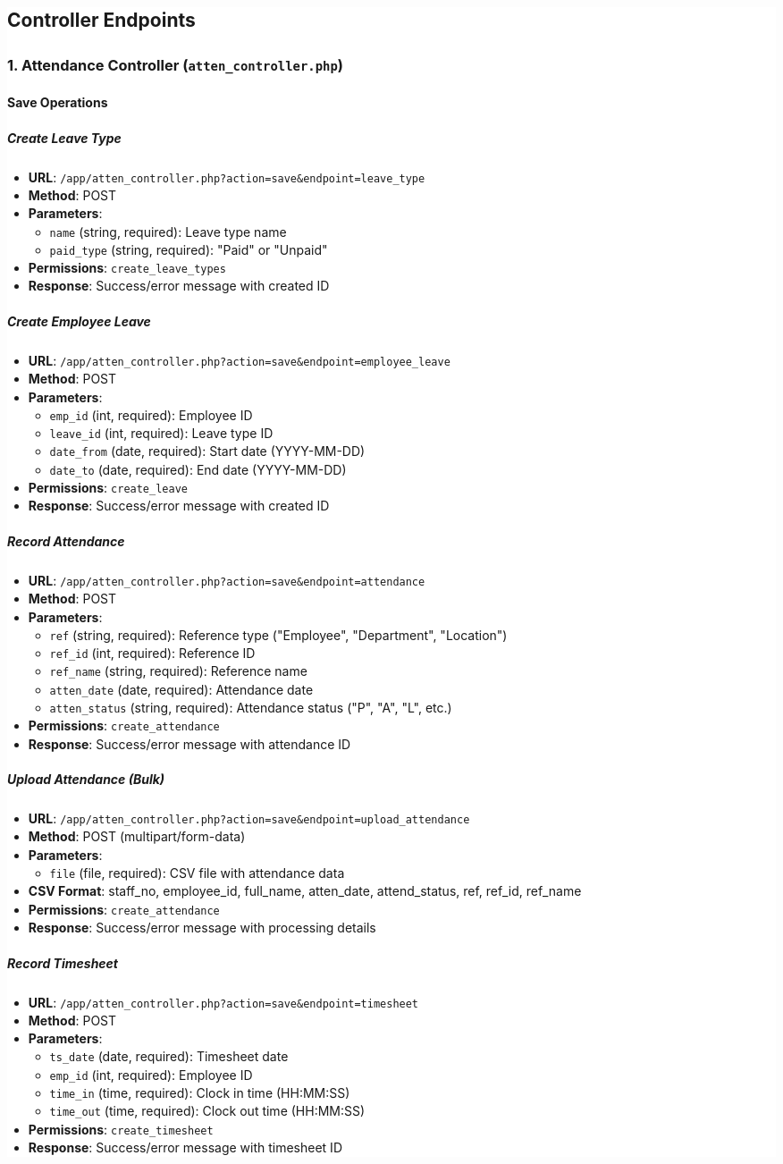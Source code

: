 ## Controller Endpoints

### 1. Attendance Controller (`atten_controller.php`)

#### Save Operations

##### Create Leave Type
- **URL**: `/app/atten_controller.php?action=save&endpoint=leave_type`
- **Method**: POST
- **Parameters**:
  - `name` (string, required): Leave type name
  - `paid_type` (string, required): "Paid" or "Unpaid"
- **Permissions**: `create_leave_types`
- **Response**: Success/error message with created ID

##### Create Employee Leave
- **URL**: `/app/atten_controller.php?action=save&endpoint=employee_leave`
- **Method**: POST
- **Parameters**:
  - `emp_id` (int, required): Employee ID
  - `leave_id` (int, required): Leave type ID
  - `date_from` (date, required): Start date (YYYY-MM-DD)
  - `date_to` (date, required): End date (YYYY-MM-DD)
- **Permissions**: `create_leave`
- **Response**: Success/error message with created ID

##### Record Attendance
- **URL**: `/app/atten_controller.php?action=save&endpoint=attendance`
- **Method**: POST
- **Parameters**:
  - `ref` (string, required): Reference type ("Employee", "Department", "Location")
  - `ref_id` (int, required): Reference ID
  - `ref_name` (string, required): Reference name
  - `atten_date` (date, required): Attendance date
  - `atten_status` (string, required): Attendance status ("P", "A", "L", etc.)
- **Permissions**: `create_attendance`
- **Response**: Success/error message with attendance ID

##### Upload Attendance (Bulk)
- **URL**: `/app/atten_controller.php?action=save&endpoint=upload_attendance`
- **Method**: POST (multipart/form-data)
- **Parameters**:
  - `file` (file, required): CSV file with attendance data
- **CSV Format**: staff_no, employee_id, full_name, atten_date, attend_status, ref, ref_id, ref_name
- **Permissions**: `create_attendance`
- **Response**: Success/error message with processing details

##### Record Timesheet
- **URL**: `/app/atten_controller.php?action=save&endpoint=timesheet`
- **Method**: POST
- **Parameters**:
  - `ts_date` (date, required): Timesheet date
  - `emp_id` (int, required): Employee ID
  - `time_in` (time, required): Clock in time (HH:MM:SS)
  - `time_out` (time, required): Clock out time (HH:MM:SS)
- **Permissions**: `create_timesheet`
- **Response**: Success/error message with timesheet ID
